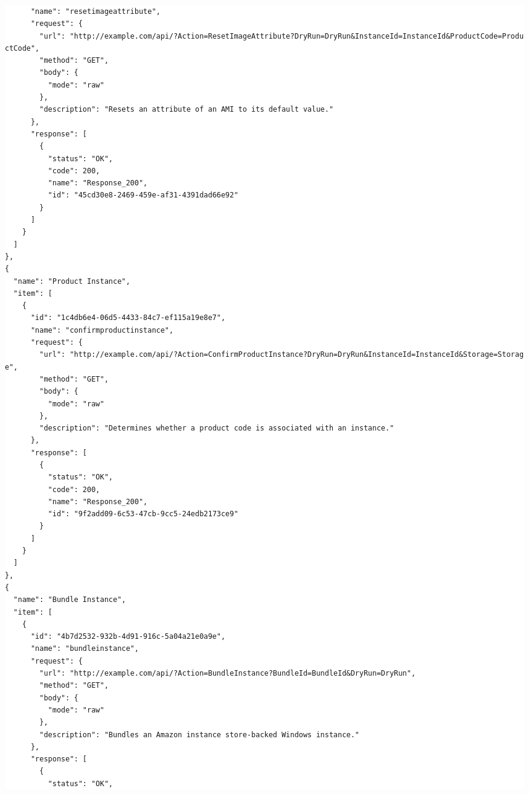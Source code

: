           "name": "resetimageattribute",
          "request": {
            "url": "http://example.com/api/?Action=ResetImageAttribute?DryRun=DryRun&InstanceId=InstanceId&ProductCode=ProductCode",
            "method": "GET",
            "body": {
              "mode": "raw"
            },
            "description": "Resets an attribute of an AMI to its default value."
          },
          "response": [
            {
              "status": "OK",
              "code": 200,
              "name": "Response_200",
              "id": "45cd30e8-2469-459e-af31-4391dad66e92"
            }
          ]
        }
      ]
    },
    {
      "name": "Product Instance",
      "item": [
        {
          "id": "1c4db6e4-06d5-4433-84c7-ef115a19e8e7",
          "name": "confirmproductinstance",
          "request": {
            "url": "http://example.com/api/?Action=ConfirmProductInstance?DryRun=DryRun&InstanceId=InstanceId&Storage=Storage",
            "method": "GET",
            "body": {
              "mode": "raw"
            },
            "description": "Determines whether a product code is associated with an instance."
          },
          "response": [
            {
              "status": "OK",
              "code": 200,
              "name": "Response_200",
              "id": "9f2add09-6c53-47cb-9cc5-24edb2173ce9"
            }
          ]
        }
      ]
    },
    {
      "name": "Bundle Instance",
      "item": [
        {
          "id": "4b7d2532-932b-4d91-916c-5a04a21e0a9e",
          "name": "bundleinstance",
          "request": {
            "url": "http://example.com/api/?Action=BundleInstance?BundleId=BundleId&DryRun=DryRun",
            "method": "GET",
            "body": {
              "mode": "raw"
            },
            "description": "Bundles an Amazon instance store-backed Windows instance."
          },
          "response": [
            {
              "status": "OK",